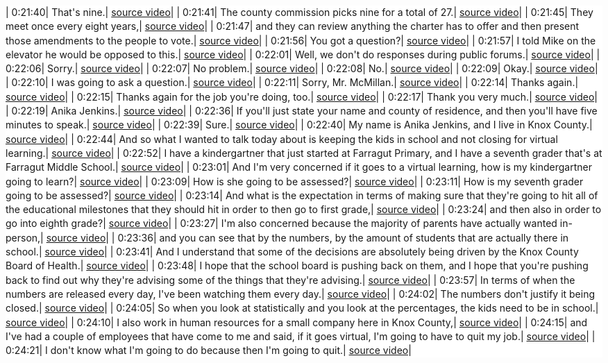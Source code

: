 | 0:21:40| That's nine.| [source video](https://archive.org/details/school-board-264-200909?start=1300)|
| 0:21:41| The county commission picks nine for a total of 27.| [source video](https://archive.org/details/school-board-264-200909?start=1301)|
| 0:21:45| They meet once every eight years,| [source video](https://archive.org/details/school-board-264-200909?start=1305)|
| 0:21:47| and they can review anything the charter has to offer and then present those amendments to the people to vote.| [source video](https://archive.org/details/school-board-264-200909?start=1307)|
| 0:21:56| You got a question?| [source video](https://archive.org/details/school-board-264-200909?start=1316)|
| 0:21:57| I told Mike on the elevator he would be opposed to this.| [source video](https://archive.org/details/school-board-264-200909?start=1317)|
| 0:22:01| Well, we don't do responses during public forums.| [source video](https://archive.org/details/school-board-264-200909?start=1321)|
| 0:22:06| Sorry.| [source video](https://archive.org/details/school-board-264-200909?start=1326)|
| 0:22:07| No problem.| [source video](https://archive.org/details/school-board-264-200909?start=1327)|
| 0:22:08| No.| [source video](https://archive.org/details/school-board-264-200909?start=1328)|
| 0:22:09| Okay.| [source video](https://archive.org/details/school-board-264-200909?start=1329)|
| 0:22:10| I was going to ask a question.| [source video](https://archive.org/details/school-board-264-200909?start=1330)|
| 0:22:11| Sorry, Mr. McMillan.| [source video](https://archive.org/details/school-board-264-200909?start=1331)|
| 0:22:14| Thanks again.| [source video](https://archive.org/details/school-board-264-200909?start=1334)|
| 0:22:15| Thanks again for the job you're doing, too.| [source video](https://archive.org/details/school-board-264-200909?start=1335)|
| 0:22:17| Thank you very much.| [source video](https://archive.org/details/school-board-264-200909?start=1337)|
| 0:22:19| Anika Jenkins.| [source video](https://archive.org/details/school-board-264-200909?start=1339)|
| 0:22:36| If you'll just state your name and county of residence, and then you'll have five minutes to speak.| [source video](https://archive.org/details/school-board-264-200909?start=1356)|
| 0:22:39| Sure.| [source video](https://archive.org/details/school-board-264-200909?start=1359)|
| 0:22:40| My name is Anika Jenkins, and I live in Knox County.| [source video](https://archive.org/details/school-board-264-200909?start=1360)|
| 0:22:44| And so what I wanted to talk today about is keeping the kids in school and not closing for virtual learning.| [source video](https://archive.org/details/school-board-264-200909?start=1364)|
| 0:22:52| I have a kindergartner that just started at Farragut Primary, and I have a seventh grader that's at Farragut Middle School.| [source video](https://archive.org/details/school-board-264-200909?start=1372)|
| 0:23:01| And I'm very concerned if it goes to a virtual learning, how is my kindergartner going to learn?| [source video](https://archive.org/details/school-board-264-200909?start=1381)|
| 0:23:09| How is she going to be assessed?| [source video](https://archive.org/details/school-board-264-200909?start=1389)|
| 0:23:11| How is my seventh grader going to be assessed?| [source video](https://archive.org/details/school-board-264-200909?start=1391)|
| 0:23:14| And what is the expectation in terms of making sure that they're going to hit all of the educational milestones that they should hit in order to then go to first grade,| [source video](https://archive.org/details/school-board-264-200909?start=1394)|
| 0:23:24| and then also in order to go into eighth grade?| [source video](https://archive.org/details/school-board-264-200909?start=1404)|
| 0:23:27| I'm also concerned because the majority of parents have actually wanted in-person,| [source video](https://archive.org/details/school-board-264-200909?start=1407)|
| 0:23:36| and you can see that by the numbers, by the amount of students that are actually there in school.| [source video](https://archive.org/details/school-board-264-200909?start=1416)|
| 0:23:41| And I understand that some of the decisions are absolutely being driven by the Knox County Board of Health.| [source video](https://archive.org/details/school-board-264-200909?start=1421)|
| 0:23:48| I hope that the school board is pushing back on them, and I hope that you're pushing back to find out why they're advising some of the things that they're advising.| [source video](https://archive.org/details/school-board-264-200909?start=1428)|
| 0:23:57| In terms of when the numbers are released every day, I've been watching them every day.| [source video](https://archive.org/details/school-board-264-200909?start=1437)|
| 0:24:02| The numbers don't justify it being closed.| [source video](https://archive.org/details/school-board-264-200909?start=1442)|
| 0:24:05| So when you look at statistically and you look at the percentages, the kids need to be in school.| [source video](https://archive.org/details/school-board-264-200909?start=1445)|
| 0:24:10| I also work in human resources for a small company here in Knox County,| [source video](https://archive.org/details/school-board-264-200909?start=1450)|
| 0:24:15| and I've had a couple of employees that have come to me and said, if it goes virtual, I'm going to have to quit my job.| [source video](https://archive.org/details/school-board-264-200909?start=1455)|
| 0:24:21| I don't know what I'm going to do because then I'm going to quit.| [source video](https://archive.org/details/school-board-264-200909?start=1461)|